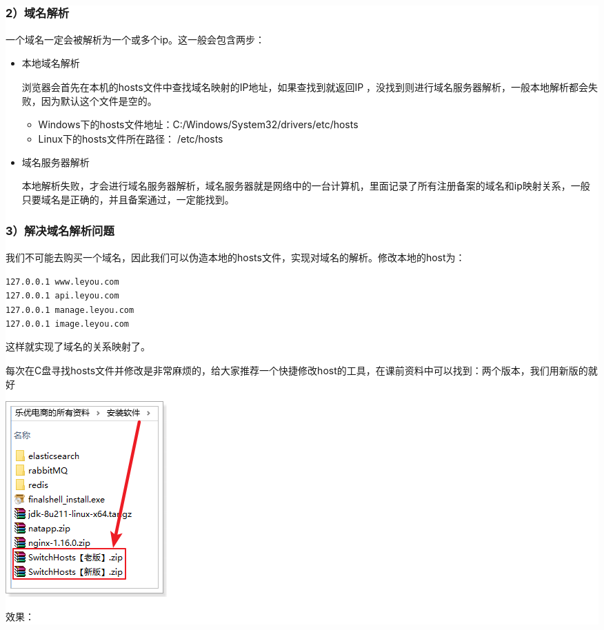 

### 2）域名解析

一个域名一定会被解析为一个或多个ip。这一般会包含两步：

- 本地域名解析

  浏览器会首先在本机的hosts文件中查找域名映射的IP地址，如果查找到就返回IP ，没找到则进行域名服务器解析，一般本地解析都会失败，因为默认这个文件是空的。

  - Windows下的hosts文件地址：C:/Windows/System32/drivers/etc/hosts
  - Linux下的hosts文件所在路径： /etc/hosts 

- 域名服务器解析

  本地解析失败，才会进行域名服务器解析，域名服务器就是网络中的一台计算机，里面记录了所有注册备案的域名和ip映射关系，一般只要域名是正确的，并且备案通过，一定能找到。



### 3）解决域名解析问题

我们不可能去购买一个域名，因此我们可以伪造本地的hosts文件，实现对域名的解析。修改本地的host为：

```
127.0.0.1 www.leyou.com
127.0.0.1 api.leyou.com
127.0.0.1 manage.leyou.com
127.0.0.1 image.leyou.com
```

这样就实现了域名的关系映射了。

每次在C盘寻找hosts文件并修改是非常麻烦的，给大家推荐一个快捷修改host的工具，在课前资料中可以找到：两个版本，我们用新版的就好

![1574933694604](https://raw.githubusercontent.com/Kid-On-The-Road/Resources/main/笔记图片/乐优商城/图片/1574933694604.png) 

效果：
